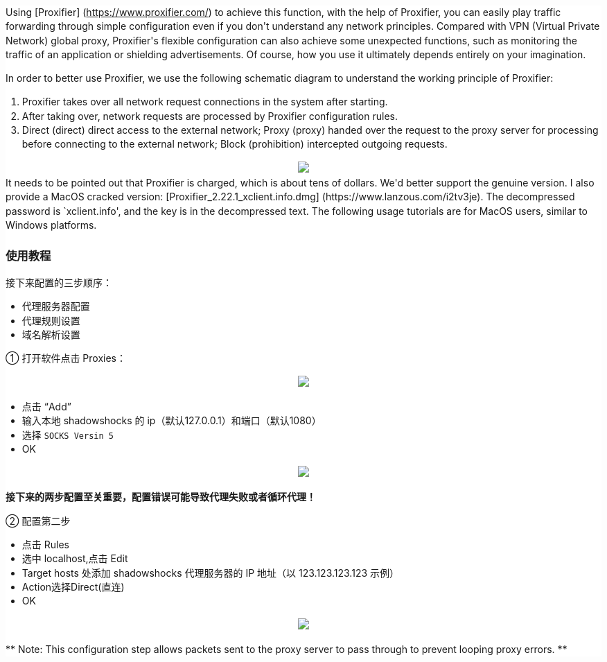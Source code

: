 
Using [Proxifier] (https://www.proxifier.com/) to achieve this function, with the help of Proxifier, you can easily play traffic forwarding through simple configuration even if you don't understand any network principles. Compared with VPN (Virtual Private Network) global proxy, Proxifier's flexible configuration can also achieve some unexpected functions, such as monitoring the traffic of an application or shielding advertisements. Of course, how you use it ultimately depends entirely on your imagination.

In order to better use Proxifier, we use the following schematic diagram to understand the working principle of Proxifier:
1. Proxifier takes over all network request connections in the system after starting.
2. After taking over, network requests are processed by Proxifier configuration rules.
3. Direct (direct) direct access to the external network; Proxy (proxy) handed over the request to the proxy server for processing before connecting to the external network; Block (prohibition) intercepted outgoing requests.

<div align=center><img src="https://ws3.sinaimg.cn/large/006tNc79gy1fz0edczefvj30dp06xdg8.jpg"/></div>
It needs to be pointed out that Proxifier is charged, which is about tens of dollars. We'd better support the genuine version. I also provide a MacOS cracked version: [Proxifier_2.22.1_xclient.info.dmg] (https://www.lanzous.com/i2tv3je). The decompressed password is `xclient.info', and the key is in the decompressed text. The following usage tutorials are for MacOS users, similar to Windows platforms.

### 使用教程

接下来配置的三步顺序：

+ 代理服务器配置
+ 代理规则设置
+ 域名解析设置

① 打开软件点击 Proxies：

<div align=center><img width="700" src="https://ws1.sinaimg.cn/large/006tNc79gy1fz0f3d99hwj316a0u04d2.jpg"/></div>

+ 点击 “Add”
+ 输入本地 shadowshocks 的 ip（默认127.0.0.1）和端口（默认1080）
+ 选择 `SOCKS Versin 5`
+ OK

<div align=center><img width="700" src="https://ws1.sinaimg.cn/large/006tNc79gy1fz0faoblsej30u00vdjvs.jpg"/></div>

**接下来的两步配置至关重要，配置错误可能导致代理失败或者循环代理！**

② 配置第二步

+ 点击 Rules
+ 选中 localhost,点击 Edit
+ Target hosts 处添加 shadowshocks 代理服务器的 IP 地址（以 123.123.123.123 示例）
+ Action选择Direct(直连)
+ OK

<div align=center><img width="700" src="https://ws1.sinaimg.cn/large/006tNc79gy1fz0feaqxvcj30t60tuadn.jpg"/></div>

** Note: This configuration step allows packets sent to the proxy server to pass through to prevent looping proxy errors. **
